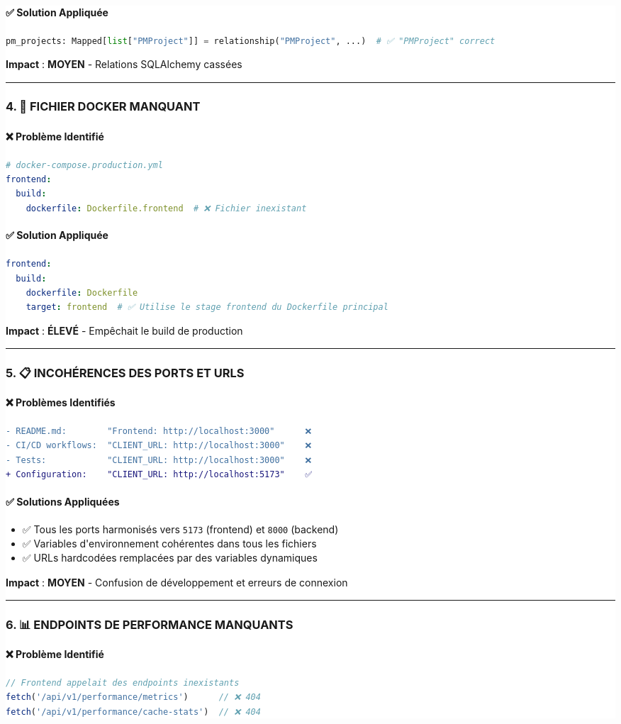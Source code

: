 #### ✅ **Solution Appliquée**
```python
pm_projects: Mapped[list["PMProject"]] = relationship("PMProject", ...)  # ✅ "PMProject" correct
```

**Impact** : **MOYEN** - Relations SQLAlchemy cassées

---

### **4. 🐳 FICHIER DOCKER MANQUANT**

#### ❌ **Problème Identifié**
```yaml
# docker-compose.production.yml
frontend:
  build:
    dockerfile: Dockerfile.frontend  # ❌ Fichier inexistant
```

#### ✅ **Solution Appliquée**
```yaml
frontend:
  build:
    dockerfile: Dockerfile
    target: frontend  # ✅ Utilise le stage frontend du Dockerfile principal
```

**Impact** : **ÉLEVÉ** - Empêchait le build de production

---

### **5. 📋 INCOHÉRENCES DES PORTS ET URLS**

#### ❌ **Problèmes Identifiés**
```diff
- README.md:        "Frontend: http://localhost:3000"      ❌
- CI/CD workflows:  "CLIENT_URL: http://localhost:3000"    ❌  
- Tests:            "CLIENT_URL: http://localhost:3000"    ❌
+ Configuration:    "CLIENT_URL: http://localhost:5173"    ✅
```

#### ✅ **Solutions Appliquées**
- ✅ Tous les ports harmonisés vers `5173` (frontend) et `8000` (backend)
- ✅ Variables d'environnement cohérentes dans tous les fichiers
- ✅ URLs hardcodées remplacées par des variables dynamiques

**Impact** : **MOYEN** - Confusion de développement et erreurs de connexion

---

### **6. 📊 ENDPOINTS DE PERFORMANCE MANQUANTS**

#### ❌ **Problème Identifié**
```typescript
// Frontend appelait des endpoints inexistants
fetch('/api/v1/performance/metrics')      // ❌ 404
fetch('/api/v1/performance/cache-stats')  // ❌ 404
```
